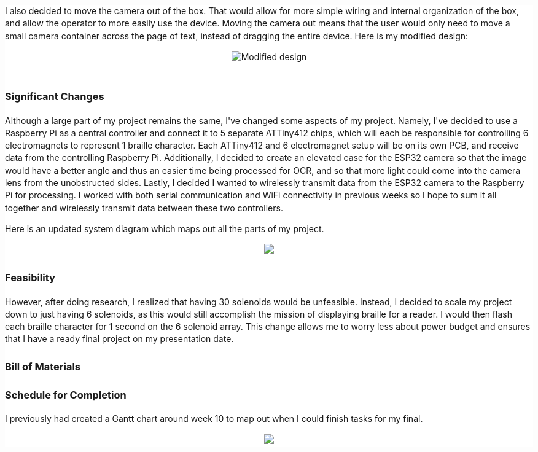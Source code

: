 I also decided to move the camera out of the box. That would allow for more simple wiring and internal organization of the box, and allow the operator to more easily use the device. Moving the camera out means that the user would only need to move a small camera container across the page of text, instead of dragging the entire device. Here is my modified design:

<center>
<img src="../../../pics/week1/modifiedDesign.jpg" alt="Modified design" width="700"/>
</center>
<br>

### Significant Changes

Although a large part of my project remains the same, I've changed some aspects of my project. Namely, I've decided to use a Raspberry Pi as a central controller and connect it to 5 separate ATTiny412 chips, which will each be responsible for controlling 6 electromagnets to represent 1 braille character. Each ATTiny412 and 6 electromagnet setup will be on its own PCB, and receive data from the controlling Raspberry Pi. Additionally, I decided to create an elevated case for the ESP32 camera so that the image would have a better angle and thus an easier time being processed for OCR, and so that more light could come into the camera lens from the unobstructed sides. Lastly, I decided I wanted to wirelessly transmit data from the ESP32 camera to the Raspberry Pi for processing. I worked with both serial communication and WiFi connectivity in previous weeks so I hope to sum it all together and wirelessly transmit data between these two controllers.

Here is an updated system diagram which maps out all the parts of my project.

<center>
<img src="../../../pics/final/midterm/systemDiagram.jpg" width="700"/>
</center>

### Feasibility

However, after doing research, I realized that having 30 solenoids would be unfeasible. Instead, I decided to scale my project down to just having 6 solenoids, as this would still accomplish the mission of displaying braille for a reader. I would then flash each braille character for 1 second on the 6 solenoid array. This change allows me to worry less about power budget and ensures that I have a ready final project on my presentation date.

### Bill of Materials

<div style="text-align: center"> 
<iframe src="https://docs.google.com/spreadsheets/d/e/2PACX-1vQlIJdCFYQU6-XJm1FrXhk5twaGxpRf5jiNvo1Z9Wf0MkVefTB23N4_w5QmfgFJcqXeWUzttINugkhU/pubhtml?widget=true&amp;chrome=false&amp;headers=false" frameborder="0" width="250%" height="300" scrolling="no"></iframe>
</div>


### Schedule for Completion

I previously had created a Gantt chart around week 10 to map out when I could finish tasks for my final.

<center>
<img src="../../../pics/final/midterm/gantt.jpg" width="700"/>
</center>
